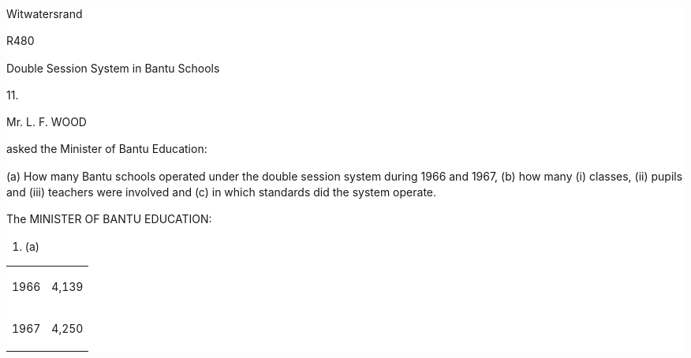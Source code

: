 <tr>

<td><p></p></td>

<td><p>Witwatersrand</p></td>

<td><p>R480</p></td>

</tr>

</table>

</answer>

</writtenStatements>

<writtenStatements>

<heading>Double Session System in Bantu Schools</heading>

<question by="#wood" to="#minister_of_bantu_education">

<num>11.</num>

<from>Mr. L. F. WOOD</from>

<p>asked the Minister of Bantu Education:</p>

<p>(a) How many Bantu schools operated under the double session system during 1966 and 1967, (b) how many (i) classes, (ii) pupils and (iii) teachers were involved and (c) in which standards did the system operate.</p>

</question>

<answer by="#minister_of_bantu_education" to="#wood">

<from>The MINISTER OF BANTU EDUCATION:</from>

<ol>

<li>(a)</li>

</ol>

<table>

<tr>

<td><p>1966</p></td>

<td><p>4,139</p></td>

</tr>

<tr>

<td><p>1967</p></td>

<td><p>4,250</p></td>

</tr>

</table>

<ol>
